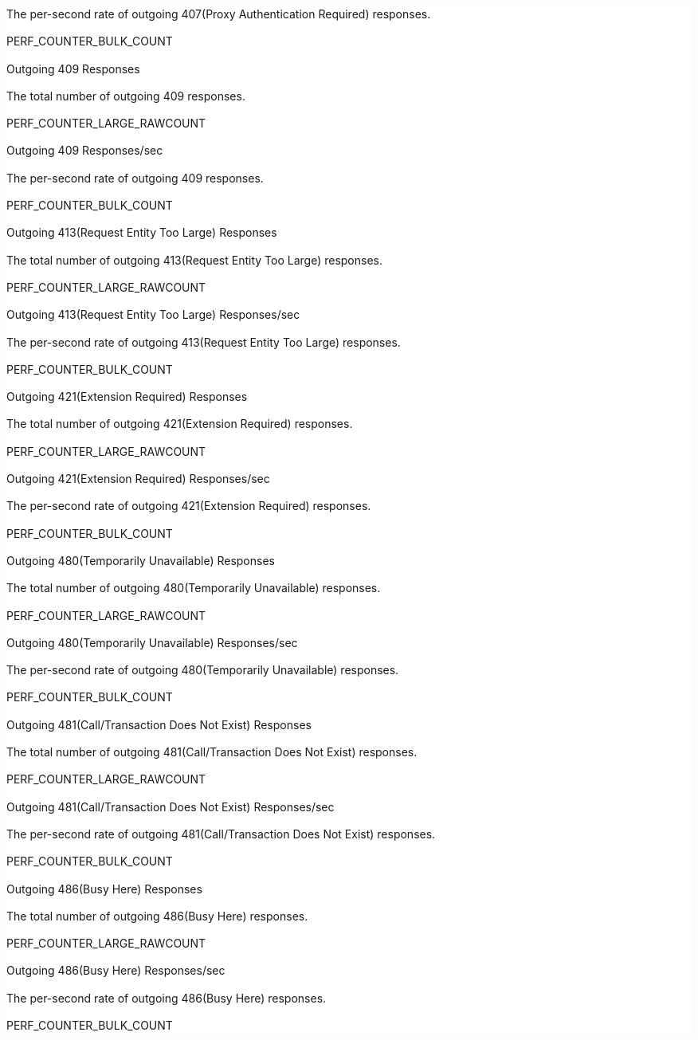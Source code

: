 <td><p>The per-second rate of outgoing 407(Proxy Authentication Required) responses.</p></td>
<td><p>PERF_COUNTER_BULK_COUNT</p></td>
</tr>
<tr class="odd">
<td><p>Outgoing 409 Responses</p></td>
<td><p>The total number of outgoing 409 responses.</p></td>
<td><p>PERF_COUNTER_LARGE_RAWCOUNT</p></td>
</tr>
<tr class="even">
<td><p>Outgoing 409 Responses/sec</p></td>
<td><p>The per-second rate of outgoing 409 responses.</p></td>
<td><p>PERF_COUNTER_BULK_COUNT</p></td>
</tr>
<tr class="odd">
<td><p>Outgoing 413(Request Entity Too Large) Responses</p></td>
<td><p>The total number of outgoing 413(Request Entity Too Large) responses.</p></td>
<td><p>PERF_COUNTER_LARGE_RAWCOUNT</p></td>
</tr>
<tr class="even">
<td><p>Outgoing 413(Request Entity Too Large) Responses/sec</p></td>
<td><p>The per-second rate of outgoing 413(Request Entity Too Large) responses.</p></td>
<td><p>PERF_COUNTER_BULK_COUNT</p></td>
</tr>
<tr class="odd">
<td><p>Outgoing 421(Extension Required) Responses</p></td>
<td><p>The total number of outgoing 421(Extension Required) responses.</p></td>
<td><p>PERF_COUNTER_LARGE_RAWCOUNT</p></td>
</tr>
<tr class="even">
<td><p>Outgoing 421(Extension Required) Responses/sec</p></td>
<td><p>The per-second rate of outgoing 421(Extension Required) responses.</p></td>
<td><p>PERF_COUNTER_BULK_COUNT</p></td>
</tr>
<tr class="odd">
<td><p>Outgoing 480(Temporarily Unavailable) Responses</p></td>
<td><p>The total number of outgoing 480(Temporarily Unavailable) responses.</p></td>
<td><p>PERF_COUNTER_LARGE_RAWCOUNT</p></td>
</tr>
<tr class="even">
<td><p>Outgoing 480(Temporarily Unavailable) Responses/sec</p></td>
<td><p>The per-second rate of outgoing 480(Temporarily Unavailable) responses.</p></td>
<td><p>PERF_COUNTER_BULK_COUNT</p></td>
</tr>
<tr class="odd">
<td><p>Outgoing 481(Call/Transaction Does Not Exist) Responses</p></td>
<td><p>The total number of outgoing 481(Call/Transaction Does Not Exist) responses.</p></td>
<td><p>PERF_COUNTER_LARGE_RAWCOUNT</p></td>
</tr>
<tr class="even">
<td><p>Outgoing 481(Call/Transaction Does Not Exist) Responses/sec</p></td>
<td><p>The per-second rate of outgoing 481(Call/Transaction Does Not Exist) responses.</p></td>
<td><p>PERF_COUNTER_BULK_COUNT</p></td>
</tr>
<tr class="odd">
<td><p>Outgoing 486(Busy Here) Responses</p></td>
<td><p>The total number of outgoing 486(Busy Here) responses.</p></td>
<td><p>PERF_COUNTER_LARGE_RAWCOUNT</p></td>
</tr>
<tr class="even">
<td><p>Outgoing 486(Busy Here) Responses/sec</p></td>
<td><p>The per-second rate of outgoing 486(Busy Here) responses.</p></td>
<td><p>PERF_COUNTER_BULK_COUNT</p></td>
</tr>
<tr class="odd">